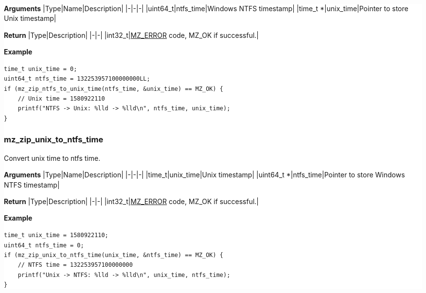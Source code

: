 **Arguments**
|Type|Name|Description|
|-|-|-|
|uint64_t|ntfs_time|Windows NTFS timestamp|
|time_t *|unix_time|Pointer to store Unix timestamp|

**Return**
|Type|Description|
|-|-|
|int32_t|[MZ_ERROR](mz_error.md) code, MZ_OK if successful.|

**Example**
```
time_t unix_time = 0;
uint64_t ntfs_time = 132253957100000000LL;
if (mz_zip_ntfs_to_unix_time(ntfs_time, &unix_time) == MZ_OK) {
    // Unix time = 1580922110
    printf("NTFS -> Unix: %lld -> %lld\n", ntfs_time, unix_time);
}
```

### mz_zip_unix_to_ntfs_time

Convert unix time to ntfs time.

**Arguments**
|Type|Name|Description|
|-|-|-|
|time_t|unix_time|Unix timestamp|
|uint64_t *|ntfs_time|Pointer to store Windows NTFS timestamp|

**Return**
|Type|Description|
|-|-|
|int32_t|[MZ_ERROR](mz_error.md) code, MZ_OK if successful.|

**Example**
```
time_t unix_time = 1580922110;
uint64_t ntfs_time = 0;
if (mz_zip_unix_to_ntfs_time(unix_time, &ntfs_time) == MZ_OK) {
    // NTFS time = 132253957100000000
    printf("Unix -> NTFS: %lld -> %lld\n", unix_time, ntfs_time);
}
```
